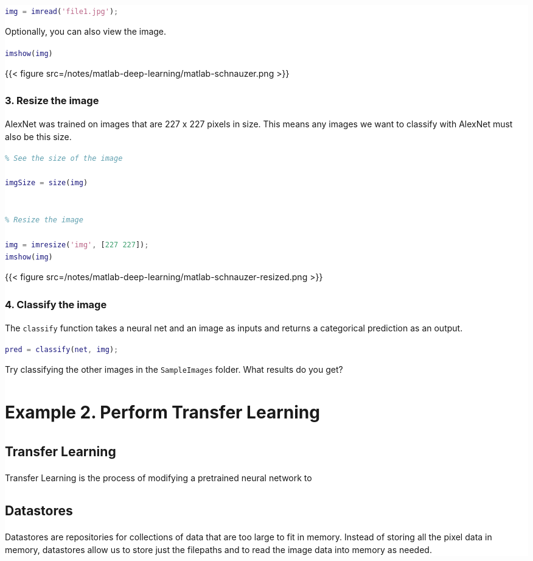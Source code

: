 ```matlab
img = imread('file1.jpg');
```
Optionally, you can also view the image.

```matlab
imshow(img)
```

{{< figure src=/notes/matlab-deep-learning/matlab-schnauzer.png >}}

### 3. Resize the image

AlexNet was trained on images that are 227 x 227 pixels in size. This means any images we want 
to classify with AlexNet must also be this size.

```matlab
% See the size of the image

imgSize = size(img)


% Resize the image

img = imresize('img', [227 227]);
imshow(img)
```
{{< figure src=/notes/matlab-deep-learning/matlab-schnauzer-resized.png >}}

### 4. Classify the image

The `classify` function takes a neural net and an image as inputs and returns a categorical prediction
as an output. 


```matlab
pred = classify(net, img);
```

Try classifying the other images in the `SampleImages` folder. What results do you get?


# Example 2. Perform Transfer Learning


## Transfer Learning

Transfer Learning is the process of modifying a pretrained neural network to 

## Datastores

Datastores are repositories for collections of data that are too large to fit in memory. 
Instead of storing all the pixel data in memory, datastores allow us to store just the 
filepaths and to read the image data into memory as needed.
